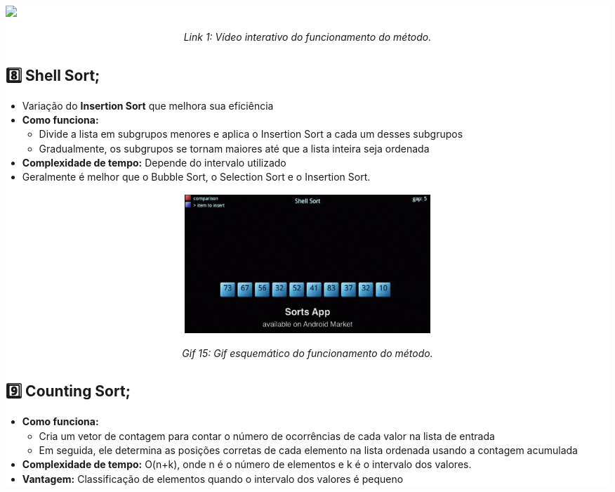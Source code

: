 [![](https://img.youtube.com/vi/ibtN8rY7V5k/0.jpg)](https://www.youtube.com/watch?v=ibtN8rY7V5k)

</div>
<p align="center">
<em>Link 1: Vídeo interativo do funcionamento do método.</em>
</p>

## 8️⃣ Shell Sort; 

- Variação do **Insertion Sort** que melhora sua eficiência
- **Como funciona:**
  - Divide a lista em subgrupos menores e aplica o Insertion Sort a cada um desses subgrupos
  - Gradualmente, os subgrupos se tornam maiores até que a lista inteira seja ordenada
- **Complexidade de tempo:** Depende do intervalo utilizado
- Geralmente é melhor que o Bubble Sort, o Selection Sort e o Insertion Sort.
  
<p align="center">
<img src="imgs/shell2.gif" width="350"/> 
</p>
<p align="center">
<em>Gif 15: Gif esquemático do funcionamento do método.</em>
</p>


## 9️⃣ Counting Sort;

- **Como funciona:**
  - Cria um vetor de contagem para contar o número de ocorrências de cada valor na lista de entrada
  - Em seguida, ele determina as posições corretas de cada elemento na lista ordenada usando a contagem acumulada
- **Complexidade de tempo:** O(n+k), onde n é o número de elementos e k é o intervalo dos valores.
- **Vantagem:** Classificação de elementos quando o intervalo dos valores é pequeno
  
<p align="center">